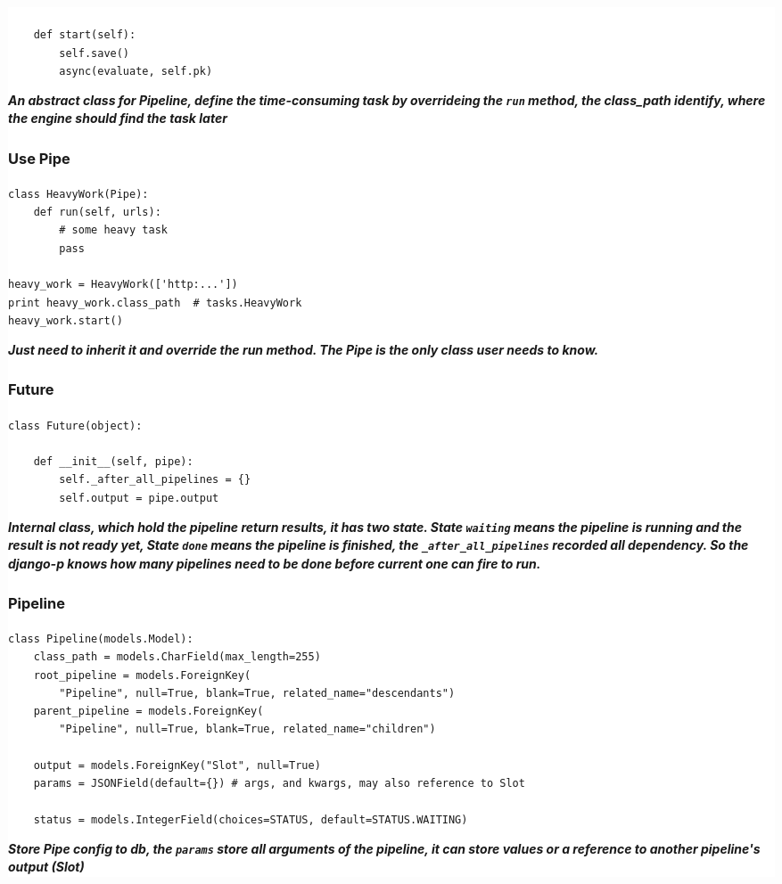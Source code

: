 ```

    def start(self):
        self.save()
        async(evaluate, self.pk)
```
___An abstract class for Pipeline, define the time-consuming task by overrideing the `run` method, the class_path identify, where the engine should find the task later___


### Use Pipe
```
class HeavyWork(Pipe):
    def run(self, urls):
        # some heavy task
        pass

heavy_work = HeavyWork(['http:...'])
print heavy_work.class_path  # tasks.HeavyWork
heavy_work.start()
```
___Just need to inherit it and override the run method. The Pipe is the only class user needs to know.___


### Future
```
class Future(object):

    def __init__(self, pipe):
        self._after_all_pipelines = {}
        self.output = pipe.output
```
___Internal class, which hold the pipeline return results, it has two state. State `waiting` means the pipeline is running and the result is not ready yet, State `done` means the pipeline is finished, the `_after_all_pipelines` recorded all dependency. So the django-p knows how many pipelines need to be done before current one can fire to run.___


### Pipeline
```
class Pipeline(models.Model):
    class_path = models.CharField(max_length=255)
    root_pipeline = models.ForeignKey(
        "Pipeline", null=True, blank=True, related_name="descendants")
    parent_pipeline = models.ForeignKey(
        "Pipeline", null=True, blank=True, related_name="children")

    output = models.ForeignKey("Slot", null=True)
    params = JSONField(default={}) # args, and kwargs, may also reference to Slot

    status = models.IntegerField(choices=STATUS, default=STATUS.WAITING)
```
___Store Pipe config to db, the `params` store all arguments of the pipeline, it can store values or a reference to another pipeline's output (Slot)___
